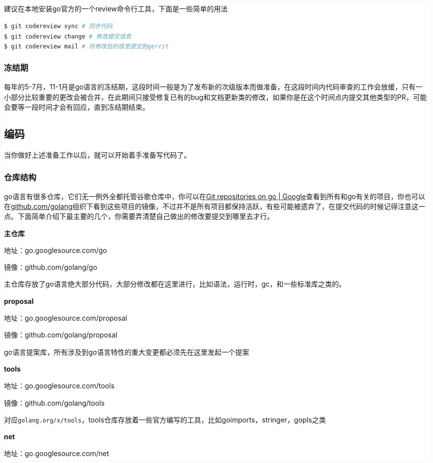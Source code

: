 建议在本地安装go官方的一个review命令行工具，下面是一些简单的用法

```bash
$ git codereview sync # 同步代码
$ git codereview change # 修改提交信息
$ git codereview mail # 将修改后的信息提交到gerrit
```



### 冻结期

每年的5-7月，11-1月是go语言的冻结期，这段时间一般是为了发布新的次级版本而做准备，在这段时间内代码审查的工作会放缓，只有一小部分比较重要的更改会被合并，在此期间只接受修复已有的bug和文档更新类的修改，如果你是在这个时间点内提交其他类型的PR，可能会要等一段时间才会有回应，直到冻结期结束。





## 编码

当你做好上述准备工作以后，就可以开始着手准备写代码了。



### 仓库结构

go语言有很多仓库，它们无一例外全都托管谷歌仓库中，你可以在[Git repositories on go | Google](https://go.googlesource.com/)查看到所有和go有关的项目，你也可以在[github.com/golang](https://github.com/golang)组织下看到这些项目的镜像，不过并不是所有项目都保持活跃，有些可能被遗弃了，在提交代码的时候记得注意这一点。下面简单介绍下最主要的几个，你需要弄清楚自己做出的修改要提交到哪里去才行。



**主仓库**

地址：go.googlesource.com/go

镜像：github.com/golang/go

主仓库存放了go语言绝大部分代码，大部分修改都在这里进行，比如语法，运行时，gc，和一些标准库之类的。



**proposal**

地址：go.googlesource.com/proposal

镜像：github.com/golang/proposal

go语言提案库，所有涉及到go语言特性的重大变更都必须先在这里发起一个提案



**tools**

地址：go.googlesource.com/tools

镜像：github.com/golang/tools

对应`golang.org/x/tools`，tools仓库存放着一些官方编写的工具，比如goimports，stringer，gopls之类



**net**

地址：go.googlesource.com/net
